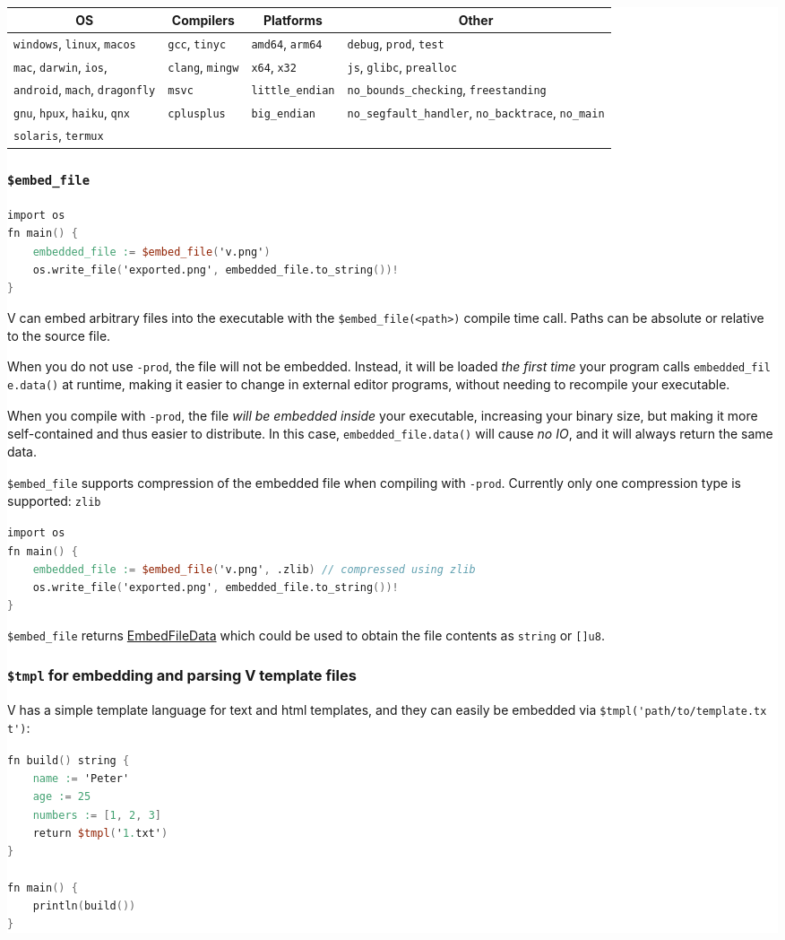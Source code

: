 | OS                             | Compilers        | Platforms        | Other                                            |
|--------------------------------|------------------|------------------|--------------------------------------------------|
| `windows`, `linux`, `macos`    | `gcc`, `tinyc`   | `amd64`, `arm64` | `debug`, `prod`, `test`                          |
| `mac`, `darwin`, `ios`,        | `clang`, `mingw` | `x64`, `x32`     | `js`, `glibc`, `prealloc`                        |
| `android`, `mach`, `dragonfly` | `msvc`           | `little_endian`  | `no_bounds_checking`, `freestanding`             |
| `gnu`, `hpux`, `haiku`, `qnx`  | `cplusplus`      | `big_endian`     | `no_segfault_handler`, `no_backtrace`, `no_main` |
| `solaris`, `termux`            |                  |                  |                                                  |

### `$embed_file`

```v ignore
import os
fn main() {
	embedded_file := $embed_file('v.png')
	os.write_file('exported.png', embedded_file.to_string())!
}
```

V can embed arbitrary files into the executable with the `$embed_file(<path>)`
compile time call. Paths can be absolute or relative to the source file.

When you do not use `-prod`, the file will not be embedded. Instead, it will
be loaded *the first time* your program calls `embedded_file.data()` at runtime, making
it easier to change in external editor programs, without needing to recompile
your executable.

When you compile with `-prod`, the file *will be embedded inside* your
executable, increasing your binary size, but making it more self-contained
and thus easier to distribute. In this case, `embedded_file.data()` will cause *no IO*,
and it will always return the same data.

`$embed_file` supports compression of the embedded file when compiling with `-prod`.
Currently only one compression type is supported: `zlib`

```v ignore
import os
fn main() {
	embedded_file := $embed_file('v.png', .zlib) // compressed using zlib
	os.write_file('exported.png', embedded_file.to_string())!
}
```

`$embed_file` returns
[EmbedFileData](https://modules.vlang.io/v.embed_file.html#EmbedFileData)
which could be used to obtain the file contents as `string` or `[]u8`.

### `$tmpl` for embedding and parsing V template files

V has a simple template language for text and html templates, and they can easily
be embedded via `$tmpl('path/to/template.txt')`:

```v ignore
fn build() string {
	name := 'Peter'
	age := 25
	numbers := [1, 2, 3]
	return $tmpl('1.txt')
}

fn main() {
	println(build())
}
```
